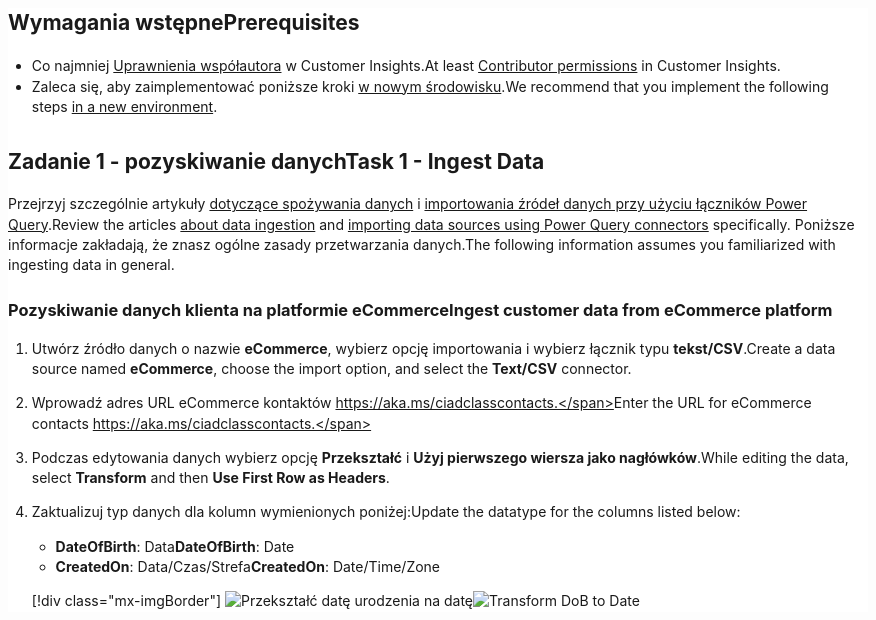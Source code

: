 ## <a name="prerequisites"></a><span data-ttu-id="4e0e9-110">Wymagania wstępne</span><span class="sxs-lookup"><span data-stu-id="4e0e9-110">Prerequisites</span></span>

- <span data-ttu-id="4e0e9-111">Co najmniej [Uprawnienia współautora](permissions.md) w Customer Insights.</span><span class="sxs-lookup"><span data-stu-id="4e0e9-111">At least [Contributor permissions](permissions.md) in Customer Insights.</span></span>
- <span data-ttu-id="4e0e9-112">Zaleca się, aby zaimplementować poniższe kroki [w nowym środowisku](manage-environments.md).</span><span class="sxs-lookup"><span data-stu-id="4e0e9-112">We recommend that you implement the following steps [in a new environment](manage-environments.md).</span></span>

## <a name="task-1---ingest-data"></a><span data-ttu-id="4e0e9-113">Zadanie 1 - pozyskiwanie danych</span><span class="sxs-lookup"><span data-stu-id="4e0e9-113">Task 1 - Ingest Data</span></span>

<span data-ttu-id="4e0e9-114">Przejrzyj szczególnie artykuły [dotyczące spożywania danych](data-sources.md) i [importowania źródeł danych przy użyciu łączników Power Query](connect-power-query.md).</span><span class="sxs-lookup"><span data-stu-id="4e0e9-114">Review the articles [about data ingestion](data-sources.md) and [importing data sources using Power Query connectors](connect-power-query.md) specifically.</span></span> <span data-ttu-id="4e0e9-115">Poniższe informacje zakładają, że znasz ogólne zasady przetwarzania danych.</span><span class="sxs-lookup"><span data-stu-id="4e0e9-115">The following information assumes you familiarized with ingesting data in general.</span></span> 

### <a name="ingest-customer-data-from-ecommerce-platform"></a><span data-ttu-id="4e0e9-116">Pozyskiwanie danych klienta na platformie eCommerce</span><span class="sxs-lookup"><span data-stu-id="4e0e9-116">Ingest customer data from eCommerce platform</span></span>

1. <span data-ttu-id="4e0e9-117">Utwórz źródło danych o nazwie **eCommerce**, wybierz opcję importowania i wybierz łącznik typu **tekst/CSV**.</span><span class="sxs-lookup"><span data-stu-id="4e0e9-117">Create a data source named **eCommerce**, choose the import option, and select the **Text/CSV** connector.</span></span>

1. <span data-ttu-id="4e0e9-118">Wprowadź adres URL eCommerce kontaktów https://aka.ms/ciadclasscontacts.</span><span class="sxs-lookup"><span data-stu-id="4e0e9-118">Enter the URL for eCommerce contacts https://aka.ms/ciadclasscontacts.</span></span>

1. <span data-ttu-id="4e0e9-119">Podczas edytowania danych wybierz opcję **Przekształć** i **Użyj pierwszego wiersza jako nagłówków**.</span><span class="sxs-lookup"><span data-stu-id="4e0e9-119">While editing the data, select **Transform** and then **Use First Row as Headers**.</span></span>

1. <span data-ttu-id="4e0e9-120">Zaktualizuj typ danych dla kolumn wymienionych poniżej:</span><span class="sxs-lookup"><span data-stu-id="4e0e9-120">Update the datatype for the columns listed below:</span></span>

   - <span data-ttu-id="4e0e9-121">**DateOfBirth**: Data</span><span class="sxs-lookup"><span data-stu-id="4e0e9-121">**DateOfBirth**: Date</span></span>
   - <span data-ttu-id="4e0e9-122">**CreatedOn**: Data/Czas/Strefa</span><span class="sxs-lookup"><span data-stu-id="4e0e9-122">**CreatedOn**: Date/Time/Zone</span></span>

   [!div class="mx-imgBorder"]
   <span data-ttu-id="4e0e9-123">![Przekształć datę urodzenia na datę](media/ecommerce-dob-date.PNG "przekształcić datę urodzenia na datę")</span><span class="sxs-lookup"><span data-stu-id="4e0e9-123">![Transform DoB to Date](media/ecommerce-dob-date.PNG "transform date of birth to date")</span></span>
